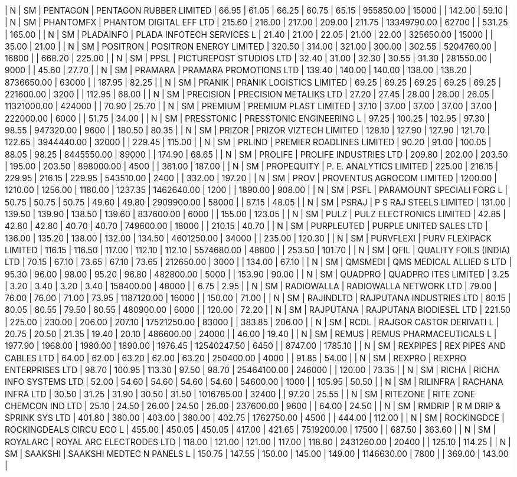 | N | SM | PENTAGON | PENTAGON RUBBER LIMITED | 66.95 | 61.05 | 66.25 | 60.75 | 65.15 | 955850.00 | 15000 |  | 142.00 | 59.10 |
| N | SM | PHANTOMFX | PHANTOM DIGITAL EFF LTD | 215.60 | 216.00 | 217.00 | 209.00 | 211.75 | 13349790.00 | 62700 |  | 531.25 | 165.00 |
| N | SM | PLADAINFO | PLADA INFOTECH SERVICES L | 21.40 | 21.00 | 22.05 | 21.00 | 22.00 | 325650.00 | 15000 |  | 35.00 | 21.00 |
| N | SM | POSITRON | POSITRON ENERGY LIMITED | 320.50 | 314.00 | 321.00 | 300.00 | 302.55 | 5204760.00 | 16800 |  | 668.20 | 225.00 |
| N | SM | PPSL | PICTUREPOST STUDIOS LTD | 32.40 | 31.00 | 32.30 | 30.55 | 31.30 | 281550.00 | 9000 |  | 45.60 | 27.70 |
| N | SM | PRAMARA | PRAMARA PROMOTIONS LTD | 139.40 | 140.00 | 140.00 | 138.00 | 138.20 | 8736650.00 | 63000 |  | 187.95 | 82.25 |
| N | SM | PRANIK | PRANIK LOGISTICS LIMITED | 69.25 | 69.25 | 69.25 | 69.25 | 69.25 | 221600.00 | 3200 |  | 112.95 | 68.00 |
| N | SM | PRECISION | PRECISION METALIKS LTD | 27.20 | 27.45 | 28.00 | 26.00 | 26.05 | 11321000.00 | 424000 |  | 70.90 | 25.70 |
| N | SM | PREMIUM | PREMIUM PLAST LIMITED | 37.10 | 37.00 | 37.00 | 37.00 | 37.00 | 222000.00 | 6000 |  | 51.75 | 34.00 |
| N | SM | PRESSTONIC | PRESSTONIC ENGINEERING L | 97.25 | 100.25 | 102.95 | 97.30 | 98.55 | 947320.00 | 9600 |  | 180.50 | 80.35 |
| N | SM | PRIZOR | PRIZOR VIZTECH LIMITED | 128.10 | 127.90 | 127.90 | 121.70 | 122.65 | 3944440.00 | 32000 |  | 229.45 | 115.00 |
| N | SM | PRLIND | PREMIER ROADLINES LIMITED | 90.20 | 91.00 | 100.05 | 88.05 | 98.25 | 8445550.00 | 89000 |  | 174.90 | 68.65 |
| N | SM | PROLIFE | PROLIFE INDUSTRIES LTD | 209.80 | 202.00 | 203.50 | 195.00 | 203.50 | 898000.00 | 4500 |  | 361.00 | 187.00 |
| N | SM | PROPEQUITY | P. E. ANALYTICS LIMITED | 225.00 | 216.15 | 229.95 | 216.15 | 229.95 | 543510.00 | 2400 |  | 332.00 | 197.20 |
| N | SM | PROV | PROVENTUS AGROCOM LIMITED | 1200.00 | 1210.00 | 1256.00 | 1180.00 | 1237.35 | 1462640.00 | 1200 |  | 1890.00 | 908.00 |
| N | SM | PSFL | PARAMOUNT SPECIALI FORG L | 50.75 | 50.75 | 50.75 | 49.60 | 49.80 | 2909900.00 | 58000 |  | 87.15 | 48.05 |
| N | SM | PSRAJ | P S RAJ STEELS LIMITED | 131.00 | 139.50 | 139.90 | 138.50 | 139.60 | 837600.00 | 6000 |  | 155.00 | 123.05 |
| N | SM | PULZ | PULZ ELECTRONICS LIMITED | 42.85 | 42.80 | 42.80 | 40.70 | 40.70 | 749600.00 | 18000 |  | 210.15 | 40.70 |
| N | SM | PURPLEUTED | PURPLE UNITED SALES LTD | 136.00 | 135.20 | 138.00 | 132.00 | 134.50 | 4601250.00 | 34000 |  | 235.00 | 120.30 |
| N | SM | PURVFLEXI | PURV FLEXIPACK LIMITED | 116.15 | 116.50 | 117.00 | 112.10 | 112.10 | 5574680.00 | 48800 |  | 253.50 | 101.70 |
| N | SM | QFIL | QUALITY FOILS (INDIA) LTD | 70.15 | 67.10 | 73.65 | 67.10 | 73.65 | 212650.00 | 3000 |  | 134.00 | 67.10 |
| N | SM | QMSMEDI | QMS MEDICAL ALLIED S LTD | 95.30 | 96.00 | 98.00 | 95.20 | 96.80 | 482800.00 | 5000 |  | 153.90 | 90.00 |
| N | SM | QUADPRO | QUADPRO ITES LIMITED | 3.25 | 3.20 | 3.40 | 3.20 | 3.40 | 158400.00 | 48000 |  | 6.75 | 2.95 |
| N | SM | RADIOWALLA | RADIOWALLA NETWORK LTD | 79.00 | 76.00 | 76.00 | 71.00 | 73.95 | 1187120.00 | 16000 |  | 150.00 | 71.00 |
| N | SM | RAJINDLTD | RAJPUTANA INDUSTRIES LTD | 80.15 | 80.05 | 80.55 | 79.50 | 80.55 | 480900.00 | 6000 |  | 120.00 | 72.20 |
| N | SM | RAJPUTANA | RAJPUTANA BIODIESEL LTD | 221.50 | 225.00 | 230.00 | 206.00 | 207.10 | 17521250.00 | 83000 |  | 383.85 | 206.00 |
| N | SM | RCDL | RAJGOR CASTOR DERIVATI L | 20.75 | 20.50 | 21.35 | 19.40 | 20.10 | 486600.00 | 24000 |  | 46.00 | 19.40 |
| N | SM | REMUS | REMUS PHARMACEUTICALS L | 1977.90 | 1968.00 | 1980.00 | 1890.00 | 1976.45 | 12540247.50 | 6450 |  | 8747.00 | 1785.10 |
| N | SM | REXPIPES | REX PIPES AND CABLES LTD | 64.00 | 62.00 | 63.20 | 62.00 | 63.20 | 250400.00 | 4000 |  | 91.85 | 54.00 |
| N | SM | REXPRO | REXPRO ENTERPRISES LTD | 98.70 | 100.95 | 113.30 | 97.50 | 98.70 | 25464100.00 | 246000 |  | 120.00 | 73.35 |
| N | SM | RICHA | RICHA INFO SYSTEMS LTD | 52.00 | 54.60 | 54.60 | 54.60 | 54.60 | 54600.00 | 1000 |  | 105.95 | 50.50 |
| N | SM | RILINFRA | RACHANA INFRA LTD | 30.50 | 31.25 | 31.90 | 30.50 | 31.50 | 1016785.00 | 32400 |  | 97.20 | 25.55 |
| N | SM | RITEZONE | RITE ZONE CHEMCON IND LTD | 25.10 | 24.50 | 26.00 | 24.50 | 26.00 | 237600.00 | 9600 |  | 64.00 | 24.50 |
| N | SM | RMDRIP | R M DRIP & SPRINK SYS LTD | 401.80 | 380.00 | 403.00 | 380.00 | 402.75 | 1762750.00 | 4500 |  | 444.00 | 112.00 |
| N | SM | ROCKINGDCE | ROCKINGDEALS CIRCU ECO L | 455.00 | 450.05 | 450.05 | 417.00 | 421.65 | 7519200.00 | 17500 |  | 687.50 | 363.60 |
| N | SM | ROYALARC | ROYAL ARC ELECTRODES LTD | 118.00 | 121.00 | 121.00 | 117.00 | 118.80 | 2431260.00 | 20400 |  | 125.10 | 114.25 |
| N | SM | SAAKSHI | SAAKSHI MEDTEC N PANELS L | 150.75 | 147.55 | 150.00 | 145.00 | 149.00 | 1146630.00 | 7800 |  | 369.00 | 143.00 |